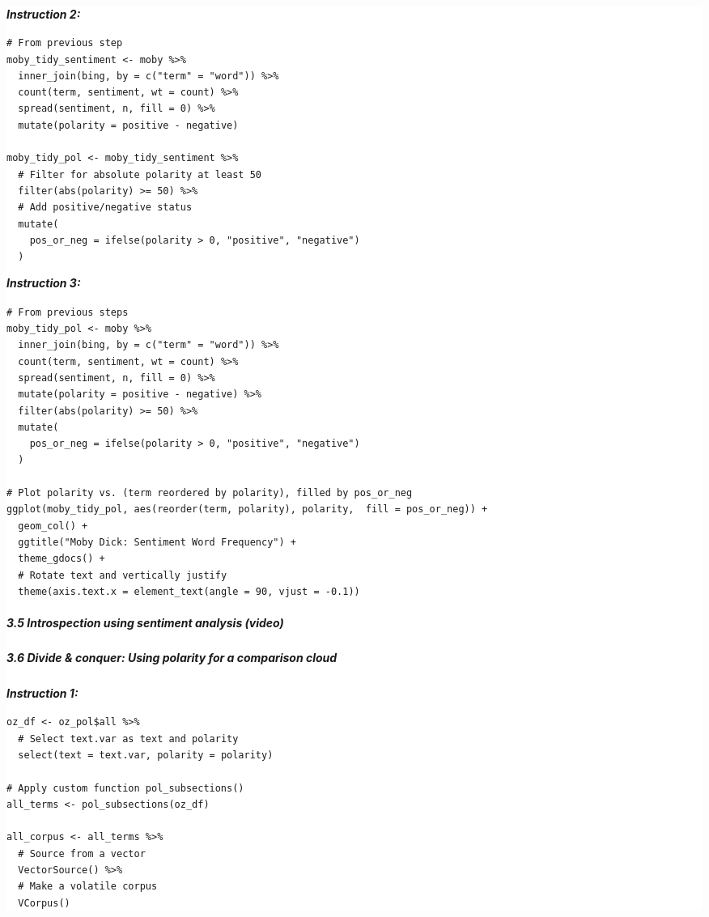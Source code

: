 ***Instruction 2:***

```{r}
# From previous step
moby_tidy_sentiment <- moby %>% 
  inner_join(bing, by = c("term" = "word")) %>% 
  count(term, sentiment, wt = count) %>%
  spread(sentiment, n, fill = 0) %>%
  mutate(polarity = positive - negative)

moby_tidy_pol <- moby_tidy_sentiment %>% 
  # Filter for absolute polarity at least 50 
  filter(abs(polarity) >= 50) %>% 
  # Add positive/negative status
  mutate(
    pos_or_neg = ifelse(polarity > 0, "positive", "negative")
  )
```

***Instruction 3:***

```{r}
# From previous steps
moby_tidy_pol <- moby %>% 
  inner_join(bing, by = c("term" = "word")) %>% 
  count(term, sentiment, wt = count) %>%
  spread(sentiment, n, fill = 0) %>%
  mutate(polarity = positive - negative) %>% 
  filter(abs(polarity) >= 50) %>% 
  mutate(
    pos_or_neg = ifelse(polarity > 0, "positive", "negative")
  )
  
# Plot polarity vs. (term reordered by polarity), filled by pos_or_neg
ggplot(moby_tidy_pol, aes(reorder(term, polarity), polarity,  fill = pos_or_neg)) +
  geom_col() + 
  ggtitle("Moby Dick: Sentiment Word Frequency") + 
  theme_gdocs() +
  # Rotate text and vertically justify
  theme(axis.text.x = element_text(angle = 90, vjust = -0.1))
```
##### 3.5 Introspection using sentiment analysis (video)
##### 3.6 Divide & conquer: Using polarity for a comparison cloud 
***Instruction 1:***

```{r}
oz_df <- oz_pol$all %>%
  # Select text.var as text and polarity
  select(text = text.var, polarity = polarity)

# Apply custom function pol_subsections()
all_terms <- pol_subsections(oz_df)

all_corpus <- all_terms %>%
  # Source from a vector
  VectorSource() %>% 
  # Make a volatile corpus 
  VCorpus()
```
